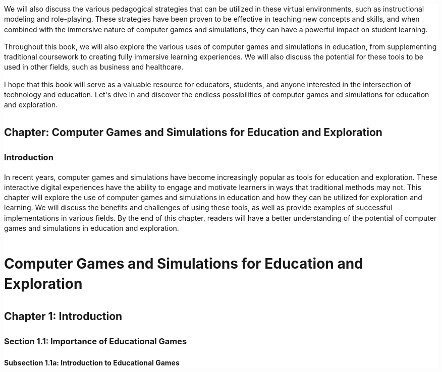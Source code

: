 

We will also discuss the various pedagogical strategies that can be utilized in these virtual environments, such as instructional modeling and role-playing. These strategies have been proven to be effective in teaching new concepts and skills, and when combined with the immersive nature of computer games and simulations, they can have a powerful impact on student learning.



Throughout this book, we will also explore the various uses of computer games and simulations in education, from supplementing traditional coursework to creating fully immersive learning experiences. We will also discuss the potential for these tools to be used in other fields, such as business and healthcare.



I hope that this book will serve as a valuable resource for educators, students, and anyone interested in the intersection of technology and education. Let's dive in and discover the endless possibilities of computer games and simulations for education and exploration.





## Chapter: Computer Games and Simulations for Education and Exploration



### Introduction



In recent years, computer games and simulations have become increasingly popular as tools for education and exploration. These interactive digital experiences have the ability to engage and motivate learners in ways that traditional methods may not. This chapter will explore the use of computer games and simulations in education and how they can be utilized for exploration and learning. We will discuss the benefits and challenges of using these tools, as well as provide examples of successful implementations in various fields. By the end of this chapter, readers will have a better understanding of the potential of computer games and simulations in education and exploration.





# Computer Games and Simulations for Education and Exploration



## Chapter 1: Introduction



### Section 1.1: Importance of Educational Games



#### Subsection 1.1a: Introduction to Educational Games

